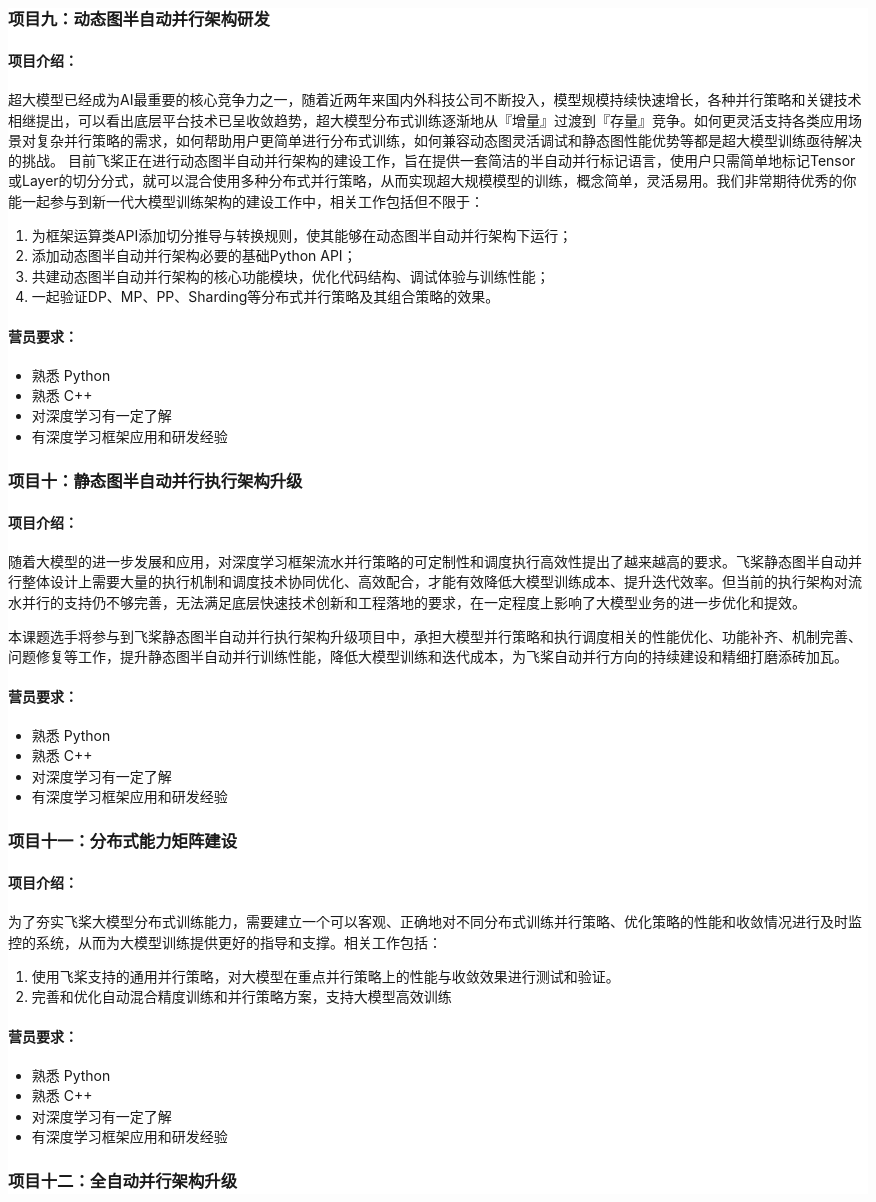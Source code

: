 ### 项目九：动态图半自动并行架构研发

#### 项目介绍：

超大模型已经成为AI最重要的核心竞争力之一，随着近两年来国内外科技公司不断投入，模型规模持续快速增长，各种并行策略和关键技术相继提出，可以看出底层平台技术已呈收敛趋势，超大模型分布式训练逐渐地从『增量』过渡到『存量』竞争。如何更灵活支持各类应用场景对复杂并行策略的需求，如何帮助用户更简单进行分布式训练，如何兼容动态图灵活调试和静态图性能优势等都是超大模型训练亟待解决的挑战。
目前飞桨正在进行动态图半自动并行架构的建设工作，旨在提供一套简洁的半自动并行标记语言，使用户只需简单地标记Tensor或Layer的切分分式，就可以混合使用多种分布式并行策略，从而实现超大规模模型的训练，概念简单，灵活易用。我们非常期待优秀的你能一起参与到新一代大模型训练架构的建设工作中，相关工作包括但不限于：

1. 为框架运算类API添加切分推导与转换规则，使其能够在动态图半自动并行架构下运行；
2. 添加动态图半自动并行架构必要的基础Python API；
3. 共建动态图半自动并行架构的核心功能模块，优化代码结构、调试体验与训练性能；
4. 一起验证DP、MP、PP、Sharding等分布式并行策略及其组合策略的效果。

#### 营员要求：

- 熟悉 Python
- 熟悉 C++
- 对深度学习有一定了解
- 有深度学习框架应用和研发经验

### 项目十：静态图半自动并行执行架构升级

#### 项目介绍：

随着大模型的进一步发展和应用，对深度学习框架流水并行策略的可定制性和调度执行高效性提出了越来越高的要求。飞桨静态图半自动并行整体设计上需要大量的执行机制和调度技术协同优化、高效配合，才能有效降低大模型训练成本、提升迭代效率。但当前的执行架构对流水并行的支持仍不够完善，无法满足底层快速技术创新和工程落地的要求，在一定程度上影响了大模型业务的进一步优化和提效。

本课题选手将参与到飞桨静态图半自动并行执行架构升级项目中，承担大模型并行策略和执行调度相关的性能优化、功能补齐、机制完善、问题修复等工作，提升静态图半自动并行训练性能，降低大模型训练和迭代成本，为飞桨自动并行方向的持续建设和精细打磨添砖加瓦。

#### 营员要求：

- 熟悉 Python
- 熟悉 C++
- 对深度学习有一定了解
- 有深度学习框架应用和研发经验

### 项目十一：分布式能力矩阵建设

#### 项目介绍：

为了夯实飞桨大模型分布式训练能力，需要建立一个可以客观、正确地对不同分布式训练并行策略、优化策略的性能和收敛情况进行及时监控的系统，从而为大模型训练提供更好的指导和支撑。相关工作包括：

1. 使用飞桨支持的通用并行策略，对大模型在重点并行策略上的性能与收敛效果进行测试和验证。
2. 完善和优化自动混合精度训练和并行策略方案，支持大模型高效训练

#### 营员要求：

- 熟悉 Python
- 熟悉 C++
- 对深度学习有一定了解
- 有深度学习框架应用和研发经验

### 项目十二：全自动并行架构升级
